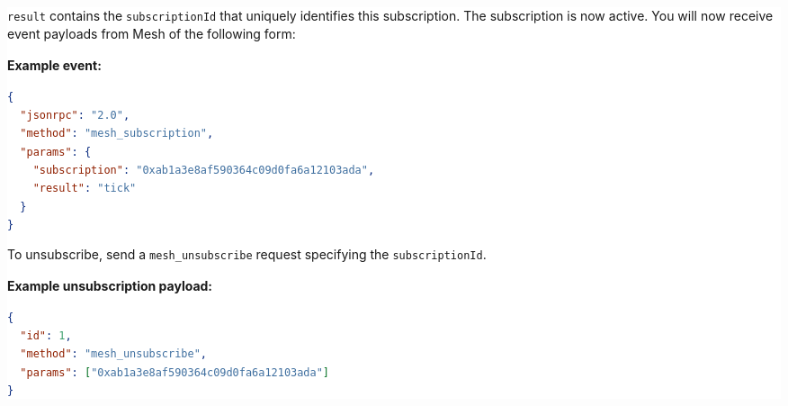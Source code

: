 `result` contains the `subscriptionId` that uniquely identifies this subscription. The subscription is now active. You will now receive event payloads from Mesh of the following form:

**Example event:**

```json
{
  "jsonrpc": "2.0",
  "method": "mesh_subscription",
  "params": {
    "subscription": "0xab1a3e8af590364c09d0fa6a12103ada",
    "result": "tick"
  }
}
```

To unsubscribe, send a `mesh_unsubscribe` request specifying the `subscriptionId`.

**Example unsubscription payload:**

```json
{
  "id": 1,
  "method": "mesh_unsubscribe",
  "params": ["0xab1a3e8af590364c09d0fa6a12103ada"]
}
```
